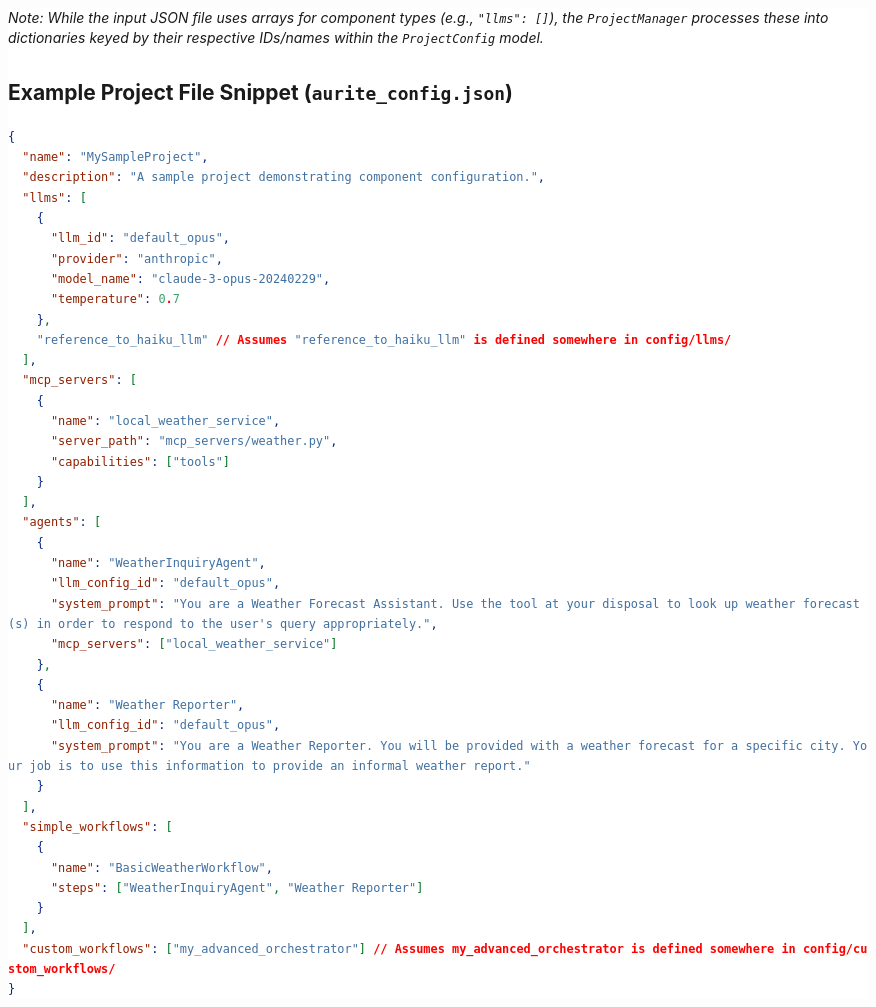 *Note: While the input JSON file uses arrays for component types (e.g., `"llms": []`), the `ProjectManager` processes these into dictionaries keyed by their respective IDs/names within the `ProjectConfig` model.*

## Example Project File Snippet (`aurite_config.json`)

```json
{
  "name": "MySampleProject",
  "description": "A sample project demonstrating component configuration.",
  "llms": [
    {
      "llm_id": "default_opus",
      "provider": "anthropic",
      "model_name": "claude-3-opus-20240229",
      "temperature": 0.7
    },
    "reference_to_haiku_llm" // Assumes "reference_to_haiku_llm" is defined somewhere in config/llms/
  ],
  "mcp_servers": [
    {
      "name": "local_weather_service",
      "server_path": "mcp_servers/weather.py",
      "capabilities": ["tools"]
    }
  ],
  "agents": [
    {
      "name": "WeatherInquiryAgent",
      "llm_config_id": "default_opus",
      "system_prompt": "You are a Weather Forecast Assistant. Use the tool at your disposal to look up weather forecast(s) in order to respond to the user's query appropriately.",
      "mcp_servers": ["local_weather_service"]
    },
    {
      "name": "Weather Reporter",
      "llm_config_id": "default_opus",
      "system_prompt": "You are a Weather Reporter. You will be provided with a weather forecast for a specific city. Your job is to use this information to provide an informal weather report."
    }
  ],
  "simple_workflows": [
    {
      "name": "BasicWeatherWorkflow",
      "steps": ["WeatherInquiryAgent", "Weather Reporter"]
    }
  ],
  "custom_workflows": ["my_advanced_orchestrator"] // Assumes my_advanced_orchestrator is defined somewhere in config/custom_workflows/
}
```
